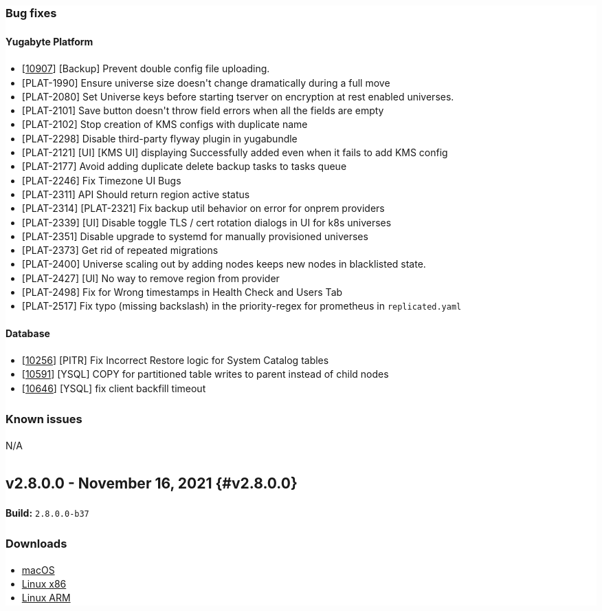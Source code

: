 ### Bug fixes

#### Yugabyte Platform

* [[10907](https://github.com/yugabyte/yugabyte-db/issues/10907)] [Backup] Prevent double config file uploading.
* [PLAT-1990] Ensure universe size doesn't change dramatically during a full move
* [PLAT-2080] Set Universe keys before starting tserver on encryption at rest enabled universes.
* [PLAT-2101] Save button doesn't throw field errors when all the fields are empty
* [PLAT-2102] Stop creation of KMS configs with duplicate name
* [PLAT-2298] Disable third-party flyway plugin in yugabundle
* [PLAT-2121] [UI] [KMS UI] displaying Successfully added even when it fails to add KMS config
* [PLAT-2177] Avoid adding duplicate delete backup tasks to tasks queue
* [PLAT-2246] Fix Timezone UI Bugs
* [PLAT-2311] API Should return region active status
* [PLAT-2314] [PLAT-2321] Fix backup util behavior on error for onprem providers
* [PLAT-2339] [UI] Disable toggle TLS / cert rotation dialogs in UI for k8s universes
* [PLAT-2351] Disable upgrade to systemd for manually provisioned universes
* [PLAT-2373] Get rid of repeated migrations
* [PLAT-2400] Universe scaling out by adding nodes keeps new nodes in blacklisted state.
* [PLAT-2427] [UI] No way to remove region from provider
* [PLAT-2498] Fix for Wrong timestamps in Health Check and Users Tab
* [PLAT-2517] Fix typo (missing backslash) in the priority-regex for prometheus in `replicated.yaml`

#### Database

* [[10256](https://github.com/yugabyte/yugabyte-db/issues/10256)] [PITR] Fix Incorrect Restore logic for System Catalog tables
* [[10591](https://github.com/yugabyte/yugabyte-db/issues/10591)] [YSQL] COPY for partitioned table writes to parent instead of child nodes
* [[10646](https://github.com/yugabyte/yugabyte-db/issues/10646)] [YSQL] fix client backfill timeout

### Known issues

N/A

## v2.8.0.0 - November 16, 2021 {#v2.8.0.0}

**Build:** `2.8.0.0-b37`

### Downloads
<ul class="nav yb-pills">
    <li>
        <a  href="https://downloads.yugabyte.com/releases/2.8.0.0/yugabyte-2.8.0.0-b37-darwin-x86_64.tar.gz">
        <i class="fa-brands fa-apple"></i>macOS</a>
    </li>
    <li>
        <a  href="https://downloads.yugabyte.com/releases/2.8.0.0/yugabyte-2.8.0.0-b37-linux-x86_64.tar.gz">
        <i class="fa-brands fa-linux"></i>Linux x86</a>
    </li>
    <li>
        <a  href="https://downloads.yugabyte.com/releases/2.8.0.0/yugabyte-2.8.0.0-b37-el8-aarch64.tar.gz">
        <i class="fa-brands fa-linux"></i>Linux ARM</a>
    </li>
</ul>
